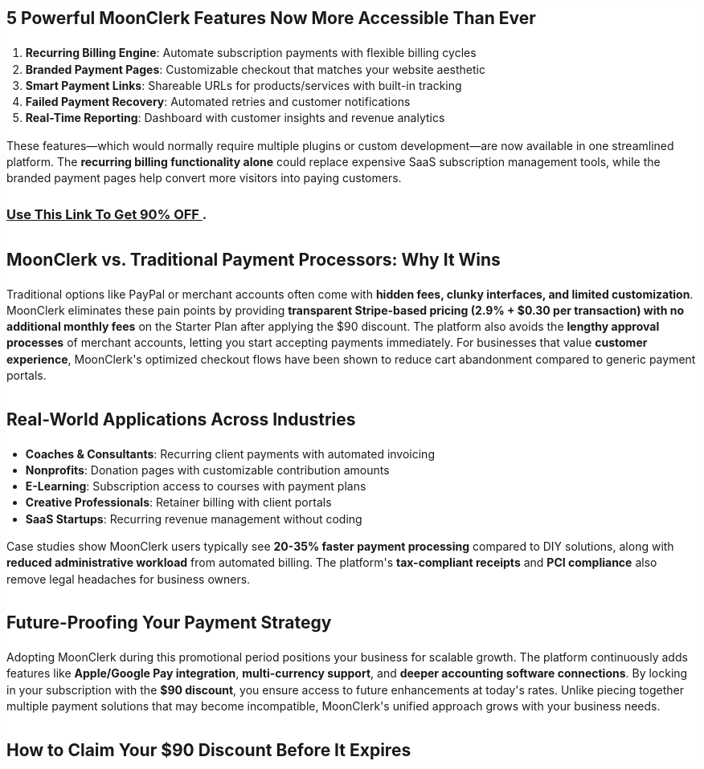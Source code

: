 ## **5 Powerful MoonClerk Features Now More Accessible Than Ever**

1. **Recurring Billing Engine**: Automate subscription payments with flexible billing cycles  
2. **Branded Payment Pages**: Customizable checkout that matches your website aesthetic  
3. **Smart Payment Links**: Shareable URLs for products/services with built-in tracking  
4. **Failed Payment Recovery**: Automated retries and customer notifications  
5. **Real-Time Reporting**: Dashboard with customer insights and revenue analytics  

These features—which would normally require multiple plugins or custom development—are now available in one streamlined platform. The **recurring billing functionality alone** could replace expensive SaaS subscription management tools, while the branded payment pages help convert more visitors into paying customers.
### [Use This Link To Get 90% OFF ](https://www.moonclerk.com/?via=abdul).

## **MoonClerk vs. Traditional Payment Processors: Why It Wins**

Traditional options like PayPal or merchant accounts often come with **hidden fees, clunky interfaces, and limited customization**. MoonClerk eliminates these pain points by providing **transparent Stripe-based pricing (2.9% + $0.30 per transaction) with no additional monthly fees** on the Starter Plan after applying the $90 discount. The platform also avoids the **lengthy approval processes** of merchant accounts, letting you start accepting payments immediately. For businesses that value **customer experience**, MoonClerk's optimized checkout flows have been shown to reduce cart abandonment compared to generic payment portals.

## **Real-World Applications Across Industries**

- **Coaches & Consultants**: Recurring client payments with automated invoicing  
- **Nonprofits**: Donation pages with customizable contribution amounts  
- **E-Learning**: Subscription access to courses with payment plans  
- **Creative Professionals**: Retainer billing with client portals  
- **SaaS Startups**: Recurring revenue management without coding  

Case studies show MoonClerk users typically see **20-35% faster payment processing** compared to DIY solutions, along with **reduced administrative workload** from automated billing. The platform's **tax-compliant receipts** and **PCI compliance** also remove legal headaches for business owners.

## **Future-Proofing Your Payment Strategy**

Adopting MoonClerk during this promotional period positions your business for scalable growth. The platform continuously adds features like **Apple/Google Pay integration**, **multi-currency support**, and **deeper accounting software connections**. By locking in your subscription with the **$90 discount**, you ensure access to future enhancements at today's rates. Unlike piecing together multiple payment solutions that may become incompatible, MoonClerk's unified approach grows with your business needs.

## **How to Claim Your $90 Discount Before It Expires**
